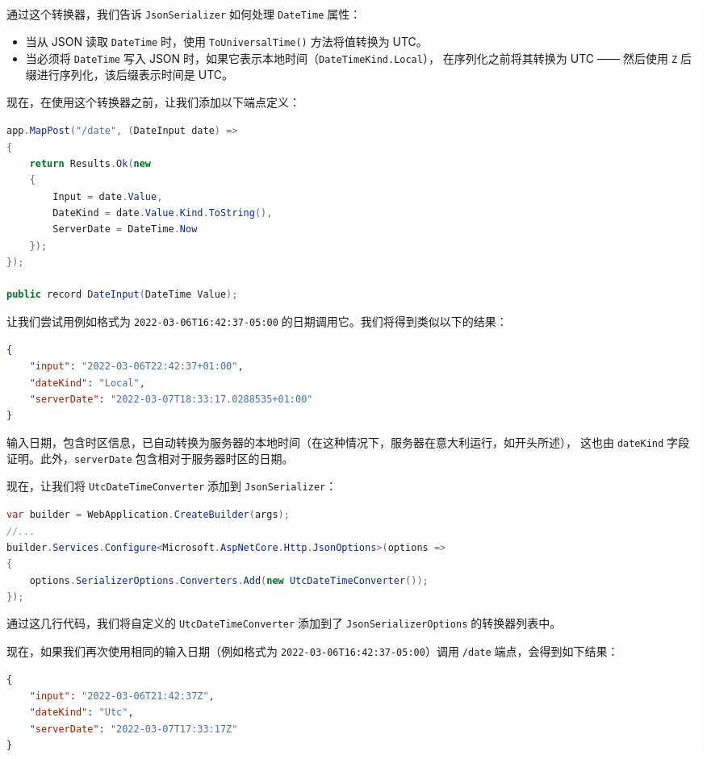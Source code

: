 通过这个转换器，我们告诉 `JsonSerializer` 如何处理 `DateTime` 属性：

* 当从 JSON 读取 `DateTime` 时，使用 `ToUniversalTime()` 方法将值转换为 UTC。
* 当必须将 `DateTime` 写入 JSON 时，如果它表示本地时间（`DateTimeKind.Local`），
在序列化之前将其转换为 UTC —— 然后使用 `Z` 后缀进行序列化，该后缀表示时间是 UTC。

现在，在使用这个转换器之前，让我们添加以下端点定义：

```csharp
app.MapPost("/date", (DateInput date) =>
{
    return Results.Ok(new
    {
        Input = date.Value,
        DateKind = date.Value.Kind.ToString(),
        ServerDate = DateTime.Now
    });
});

public record DateInput(DateTime Value);
```

让我们尝试用例如格式为 `2022-03-06T16:42:37-05:00` 的日期调用它。我们将得到类似以下的结果：

```json
{
    "input": "2022-03-06T22:42:37+01:00",
    "dateKind": "Local",
    "serverDate": "2022-03-07T18:33:17.0288535+01:00"
}
```

输入日期，包含时区信息，已自动转换为服务器的本地时间（在这种情况下，服务器在意大利运行，如开头所述），
这也由 `dateKind` 字段证明。此外，`serverDate` 包含相对于服务器时区的日期。

现在，让我们将 `UtcDateTimeConverter` 添加到 `JsonSerializer`：

```csharp
var builder = WebApplication.CreateBuilder(args);
//...
builder.Services.Configure<Microsoft.AspNetCore.Http.JsonOptions>(options =>
{
    options.SerializerOptions.Converters.Add(new UtcDateTimeConverter());
});
```

通过这几行代码，我们将自定义的 `UtcDateTimeConverter` 添加到了 `JsonSerializerOptions` 的转换器列表中。

现在，如果我们再次使用相同的输入日期（例如格式为 `2022-03-06T16:42:37-05:00`）调用 `/date` 端点，会得到如下结果：

```json
{
    "input": "2022-03-06T21:42:37Z",
    "dateKind": "Utc",
    "serverDate": "2022-03-07T17:33:17Z"
}
```

